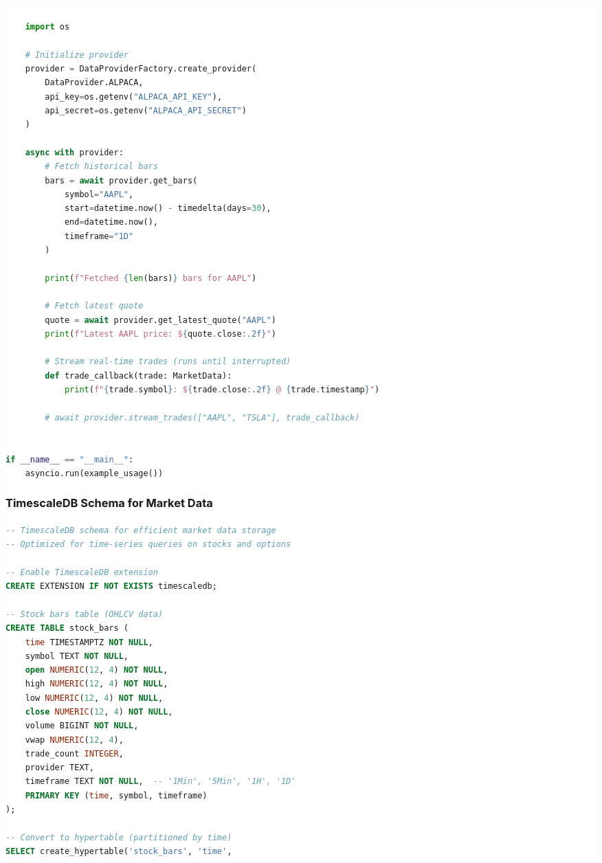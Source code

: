```python

    import os

    # Initialize provider
    provider = DataProviderFactory.create_provider(
        DataProvider.ALPACA,
        api_key=os.getenv("ALPACA_API_KEY"),
        api_secret=os.getenv("ALPACA_API_SECRET")
    )

    async with provider:
        # Fetch historical bars
        bars = await provider.get_bars(
            symbol="AAPL",
            start=datetime.now() - timedelta(days=30),
            end=datetime.now(),
            timeframe="1D"
        )

        print(f"Fetched {len(bars)} bars for AAPL")

        # Fetch latest quote
        quote = await provider.get_latest_quote("AAPL")
        print(f"Latest AAPL price: ${quote.close:.2f}")

        # Stream real-time trades (runs until interrupted)
        def trade_callback(trade: MarketData):
            print(f"{trade.symbol}: ${trade.close:.2f} @ {trade.timestamp}")

        # await provider.stream_trades(["AAPL", "TSLA"], trade_callback)


if __name__ == "__main__":
    asyncio.run(example_usage())
```

### TimescaleDB Schema for Market Data

```sql
-- TimescaleDB schema for efficient market data storage
-- Optimized for time-series queries on stocks and options

-- Enable TimescaleDB extension
CREATE EXTENSION IF NOT EXISTS timescaledb;

-- Stock bars table (OHLCV data)
CREATE TABLE stock_bars (
    time TIMESTAMPTZ NOT NULL,
    symbol TEXT NOT NULL,
    open NUMERIC(12, 4) NOT NULL,
    high NUMERIC(12, 4) NOT NULL,
    low NUMERIC(12, 4) NOT NULL,
    close NUMERIC(12, 4) NOT NULL,
    volume BIGINT NOT NULL,
    vwap NUMERIC(12, 4),
    trade_count INTEGER,
    provider TEXT,
    timeframe TEXT NOT NULL,  -- '1Min', '5Min', '1H', '1D'
    PRIMARY KEY (time, symbol, timeframe)
);

-- Convert to hypertable (partitioned by time)
SELECT create_hypertable('stock_bars', 'time',
```
